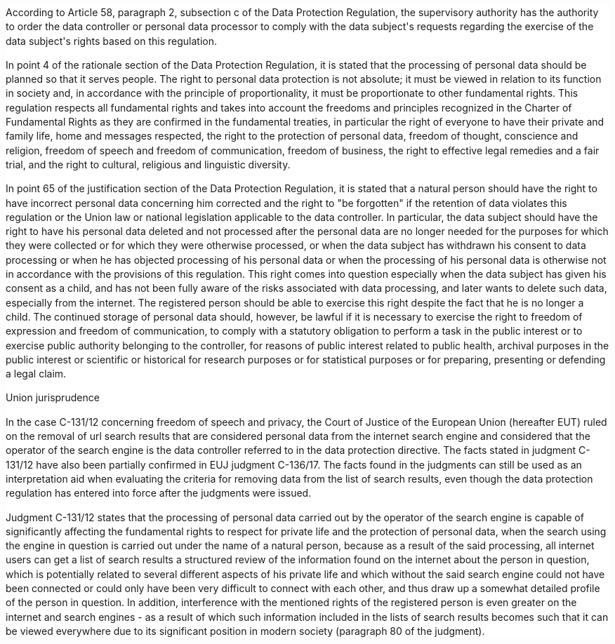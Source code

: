 According to Article 58, paragraph 2, subsection c of the Data Protection Regulation, the supervisory authority has the authority to order the data controller or personal data processor to comply with the data subject's requests regarding the exercise of the data subject's rights based on this regulation.

In point 4 of the rationale section of the Data Protection Regulation, it is stated that the processing of personal data should be planned so that it serves people. The right to personal data protection is not absolute; it must be viewed in relation to its function in society and, in accordance with the principle of proportionality, it must be proportionate to other fundamental rights. This regulation respects all fundamental rights and takes into account the freedoms and principles recognized in the Charter of Fundamental Rights as they are confirmed in the fundamental treaties, in particular the right of everyone to have their private and family life, home and messages respected, the right to the protection of personal data, freedom of thought, conscience and religion, freedom of speech and freedom of communication, freedom of business, the right to effective legal remedies and a fair trial, and the right to cultural, religious and linguistic diversity.

In point 65 of the justification section of the Data Protection Regulation, it is stated that a natural person should have the right to have incorrect personal data concerning him corrected and the right to "be forgotten" if the retention of data violates this regulation or the Union law or national legislation applicable to the data controller. In particular, the data subject should have the right to have his personal data deleted and not processed after the personal data are no longer needed for the purposes for which they were collected or for which they were otherwise processed, or when the data subject has withdrawn his consent to data processing or when he has objected processing of his personal data or when the processing of his personal data is otherwise not in accordance with the provisions of this regulation. This right comes into question especially when the data subject has given his consent as a child, and has not been fully aware of the risks associated with data processing, and later wants to delete such data, especially from the internet. The registered person should be able to exercise this right despite the fact that he is no longer a child. The continued storage of personal data should, however, be lawful if it is necessary to exercise the right to freedom of expression and freedom of communication, to comply with a statutory obligation to perform a task in the public interest or to exercise public authority belonging to the controller, for reasons of public interest related to public health, archival purposes in the public interest or scientific or historical for research purposes or for statistical purposes or for preparing, presenting or defending a legal claim.

Union jurisprudence

In the case C-131/12 concerning freedom of speech and privacy, the Court of Justice of the European Union (hereafter EUT) ruled on the removal of url search results that are considered personal data from the internet search engine and considered that the operator of the search engine is the data controller referred to in the data protection directive. The facts stated in judgment C-131/12 have also been partially confirmed in EUJ judgment C-136/17. The facts found in the judgments can still be used as an interpretation aid when evaluating the criteria for removing data from the list of search results, even though the data protection regulation has entered into force after the judgments were issued.

Judgment C-131/12 states that the processing of personal data carried out by the operator of the search engine is capable of significantly affecting the fundamental rights to respect for private life and the protection of personal data, when the search using the engine in question is carried out under the name of a natural person, because as a result of the said processing, all internet users can get a list of search results a structured review of the information found on the internet about the person in question, which is potentially related to several different aspects of his private life and which without the said search engine could not have been connected or could only have been very difficult to connect with each other, and thus draw up a somewhat detailed profile of the person in question. In addition, interference with the mentioned rights of the registered person is even greater on the internet and search engines - as a result of which such information included in the lists of search results becomes such that it can be viewed everywhere due to its significant position in modern society (paragraph 80 of the judgment).
